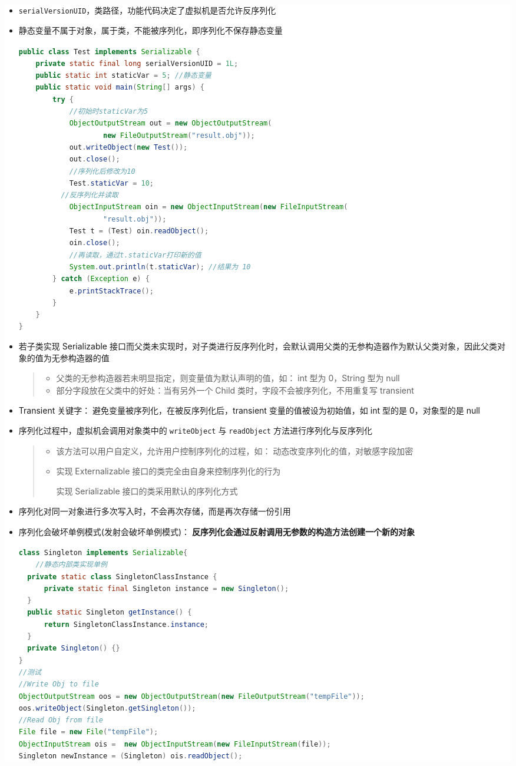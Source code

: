 - `serialVersionUID`，类路径，功能代码决定了虚拟机是否允许反序列化

- 静态变量不属于对象，属于类，不能被序列化，即序列化不保存静态变量

  ```java
  public class Test implements Serializable {
      private static final long serialVersionUID = 1L;
      public static int staticVar = 5; //静态变量
      public static void main(String[] args) {
          try {
              //初始时staticVar为5
              ObjectOutputStream out = new ObjectOutputStream(
                      new FileOutputStream("result.obj"));
              out.writeObject(new Test());
              out.close();
              //序列化后修改为10
              Test.staticVar = 10;
   			//反序列化并读取
              ObjectInputStream oin = new ObjectInputStream(new FileInputStream(
                      "result.obj"));
              Test t = (Test) oin.readObject();
              oin.close();
              //再读取，通过t.staticVar打印新的值
              System.out.println(t.staticVar); //结果为 10
          } catch (Exception e) {
              e.printStackTrace();
          }
      }
  }
  ```

- 若子类实现 Serializable 接口而父类未实现时，对子类进行反序列化时，会默认调用父类的无参构造器作为默认父类对象，因此父类对象的值为无参构造器的值

  > - 父类的无参构造器若未明显指定，则变量值为默认声明的值，如： int 型为 0，String 型为 null
  > - 部分字段放在父类中的好处：当有另外一个 Child 类时，字段不会被序列化，不用重复写 transient

- Transient 关键字： 避免变量被序列化，在被反序列化后，transient 变量的值被设为初始值，如 int 型的是 0，对象型的是 null

- 序列化过程中，虚拟机会调用对象类中的 `writeObject` 与 `readObject` 方法进行序列化与反序列化

  > - 该方法可以用户自定义，允许用户控制序列化的过程，如： 动态改变序列化的值，对敏感字段加密
  >
  > - 实现 Externalizable 接口的类完全由自身来控制序列化的行为
  >
  >   实现 Serializable 接口的类采用默认的序列化方式

- 序列化对同一对象进行多次写入时，不会再次存储，而是再次存储一份引用

- 序列化会破坏单例模式(发射会破坏单例模式)： **反序列化会通过反射调用无参数的构造方法创建一个新的对象**

  ```java
  class Singleton implements Serializable{
      //静态内部类实现单例
  	private static class SingletonClassInstance {
  	    private static final Singleton instance = new Singleton();
  	}
  	public static Singleton getInstance() {
  	    return SingletonClassInstance.instance;
  	}
  	private Singleton() {}
  }
  //测试
  //Write Obj to file
  ObjectOutputStream oos = new ObjectOutputStream(new FileOutputStream("tempFile"));
  oos.writeObject(Singleton.getSingleton());
  //Read Obj from file
  File file = new File("tempFile");
  ObjectInputStream ois =  new ObjectInputStream(new FileInputStream(file));
  Singleton newInstance = (Singleton) ois.readObject();
  ```